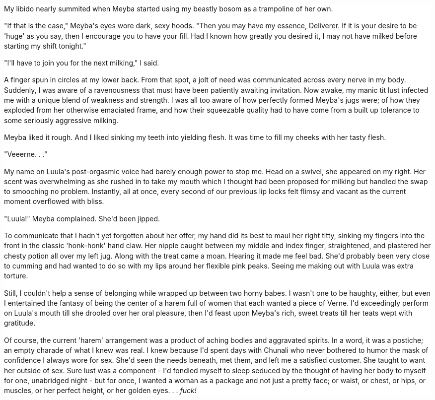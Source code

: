 My libido nearly summited when Meyba started using my beastly bosom as a
trampoline of her own.

"If that is the case," Meyba's eyes wore dark, sexy hoods. "Then you may
have my essence, Deliverer. If it is your desire to be 'huge' as you
say, then I encourage you to have your fill. Had I known how greatly you
desired it, I may not have milked before starting my shift tonight."

"I'll have to join you for the next milking," I said.

A finger spun in circles at my lower back. From that spot, a jolt of
need was communicated across every nerve in my body. Suddenly, I was
aware of a ravenousness that must have been patiently awaiting
invitation. Now awake, my manic tit lust infected me with a unique blend
of weakness and strength. I was all too aware of how perfectly formed
Meyba's jugs were; of how they exploded from her otherwise emaciated
frame, and how their squeezable quality had to have come from a built up
tolerance to some seriously aggressive milking.

Meyba liked it rough. And I liked sinking my teeth into yielding flesh.
It was time to fill my cheeks with her tasty flesh.

"Veeerne. . ."

My name on Luula's post-orgasmic voice had barely enough power to stop
me. Head on a swivel, she appeared on my right. Her scent was
overwhelming as she rushed in to take my mouth which I thought had been
proposed for milking but handled the swap to smooching no problem.
Instantly, all at once, every second of our previous lip locks felt
flimsy and vacant as the current moment overflowed with bliss.

"Luula!" Meyba complained. She'd been jipped.

To communicate that I hadn't yet forgotten about her offer, my hand did
its best to maul her right titty, sinking my fingers into the front in
the classic 'honk-honk' hand claw. Her nipple caught between my middle
and index finger, straightened, and plastered her chesty potion all over
my left jug. Along with the treat came a moan. Hearing it made me feel
bad. She'd probably been very close to cumming and had wanted to do so
with my lips around her flexible pink peaks. Seeing me making out with
Luula was extra torture.

Still, I couldn't help a sense of belonging while wrapped up between two
horny babes. I wasn't one to be haughty, either, but even I entertained
the fantasy of being the center of a harem full of women that each
wanted a piece of Verne. I'd exceedingly perform on Luula's mouth till
she drooled over her oral pleasure, then I'd feast upon Meyba's rich,
sweet treats till her teats wept with gratitude.

Of course, the current 'harem' arrangement was a product of aching
bodies and aggravated spirits. In a word, it was a postiche; an empty
charade of what I knew was real. I knew because I'd spent days with
Chunali who never bothered to humor the mask of confidence I always wore
for sex. She'd seen the needs beneath, met them, and left me a satisfied
customer. She taught to want her outside of sex. Sure lust was a
component - I'd fondled myself to sleep seduced by the thought of having
her body to myself for one, unabridged night - but for once, I wanted a
woman as a package and not just a pretty face; or waist, or chest, or
hips, or muscles, or her perfect height, or her golden eyes. . . *fuck!*
